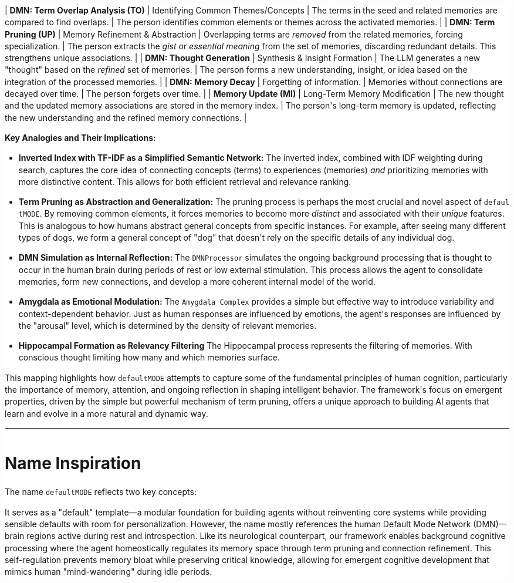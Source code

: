 | **DMN: Term Overlap Analysis (TO)**        | Identifying Common Themes/Concepts                                                                                                                                                                                 | The terms in the seed and related memories are compared to find overlaps.                                                               | The person identifies common elements or themes across the activated memories.                                                                                  |
| **DMN: Term Pruning (UP)**                | Memory Refinement & Abstraction                                                                                                                                                                                  | Overlapping terms are *removed* from the related memories, forcing specialization.                                                     | The person extracts the *gist* or *essential meaning* from the set of memories, discarding redundant details.  This strengthens unique associations.             |
| **DMN: Thought Generation**              | Synthesis & Insight Formation                                                                                                                                                                                      | The LLM generates a new "thought" based on the *refined* set of memories.                                                              | The person forms a new understanding, insight, or idea based on the integration of the processed memories.                                                     |
| **DMN: Memory Decay**              | Forgetting of information.                                                                                                                                                                                      | Memories without connections are decayed over time.                                                              | The person forgets over time.                                                     |
| **Memory Update (MI)**                   | Long-Term Memory Modification                                                                                                                                                                                   | The new thought and the updated memory associations are stored in the memory index.                                                 | The person's long-term memory is updated, reflecting the new understanding and the refined memory connections.                                                    |

**Key Analogies and Their Implications:**

*   **Inverted Index with TF-IDF as a Simplified Semantic Network:** The inverted index, combined with IDF weighting during search, captures the core idea of connecting concepts (terms) to experiences (memories) *and* prioritizing memories with more distinctive content. This allows for both efficient retrieval and relevance ranking.

*   **Term Pruning as Abstraction and Generalization:**  The pruning process is perhaps the most crucial and novel aspect of `defaultMODE`.  By removing common elements, it forces memories to become more *distinct* and associated with their *unique* features.  This is analogous to how humans abstract general concepts from specific instances.  For example, after seeing many different types of dogs, we form a general concept of "dog" that doesn't rely on the specific details of any individual dog.

*   **DMN Simulation as Internal Reflection:** The `DMNProcessor` simulates the ongoing background processing that is thought to occur in the human brain during periods of rest or low external stimulation. This process allows the agent to consolidate memories, form new connections, and develop a more coherent internal model of the world.

*   **Amygdala as Emotional Modulation:** The `Amygdala Complex` provides a simple but effective way to introduce variability and context-dependent behavior.  Just as human responses are influenced by emotions, the agent's responses are influenced by the "arousal" level, which is determined by the density of relevant memories.

* **Hippocampal Formation as Relevancy Filtering** The Hippocampal process represents the filtering of memories. With conscious thought limiting how many and which memories surface.

This mapping highlights how `defaultMODE` attempts to capture some of the fundamental principles of human cognition, particularly the importance of memory, attention, and ongoing reflection in shaping intelligent behavior. The framework's focus on emergent properties, driven by the simple but powerful mechanism of term pruning, offers a unique approach to building AI agents that learn and evolve in a more natural and dynamic way.

----

# Name Inspiration

The name `defaultMODE` reflects two key concepts:

It serves as a "default" template—a modular foundation for building agents without reinventing core systems while providing sensible defaults with room for personalization. However, the name mostly references the human Default Mode Network (DMN)—brain regions active during rest and introspection. Like its neurological counterpart, our framework enables background cognitive processing where the agent homeostically regulates its memory space through term pruning and connection refinement. This self-regulation prevents memory bloat while preserving critical knowledge, allowing for emergent cognitive development that mimics human "mind-wandering" during idle periods.
